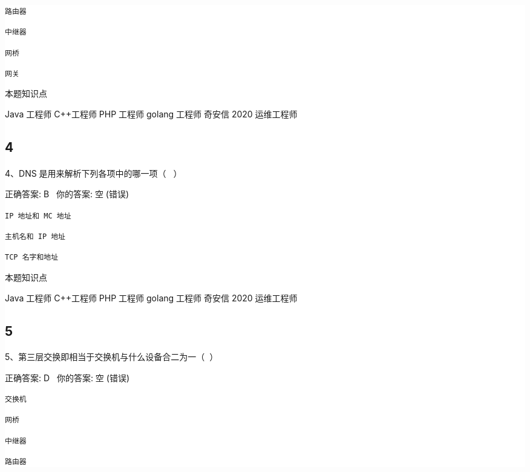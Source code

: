 ```cpp
路由器
```

```cpp
中继器
```

```cpp
网桥
```

```cpp
网关
```

本题知识点

Java 工程师 C++工程师 PHP 工程师 golang 工程师 奇安信 2020 运维工程师

## 4

4、DNS 是用来解析下列各项中的哪一项（   ）

正确答案: B   你的答案: 空 (错误)

```cpp
IP 地址和 MC 地址
```

```cpp
主机名和 IP 地址
```

```cpp
TCP 名字和地址
```

本题知识点

Java 工程师 C++工程师 PHP 工程师 golang 工程师 奇安信 2020 运维工程师

## 5

5、第三层交换即相当于交换机与什么设备合二为一（  ）

正确答案: D   你的答案: 空 (错误)

```cpp
交换机
```

```cpp
网桥
```

```cpp
中继器
```

```cpp
路由器
```

